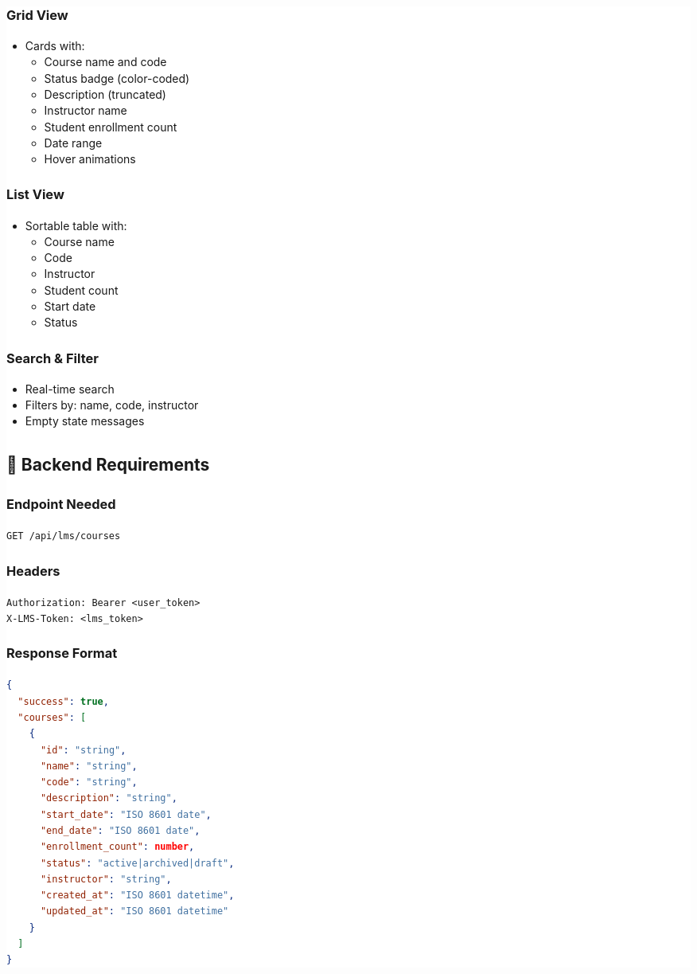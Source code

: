 ### Grid View
- Cards with:
  - Course name and code
  - Status badge (color-coded)
  - Description (truncated)
  - Instructor name
  - Student enrollment count
  - Date range
  - Hover animations

### List View
- Sortable table with:
  - Course name
  - Code
  - Instructor
  - Student count
  - Start date
  - Status

### Search & Filter
- Real-time search
- Filters by: name, code, instructor
- Empty state messages

## 📡 Backend Requirements

### Endpoint Needed
```http
GET /api/lms/courses
```

### Headers
```
Authorization: Bearer <user_token>
X-LMS-Token: <lms_token>
```

### Response Format
```json
{
  "success": true,
  "courses": [
    {
      "id": "string",
      "name": "string",
      "code": "string",
      "description": "string",
      "start_date": "ISO 8601 date",
      "end_date": "ISO 8601 date",
      "enrollment_count": number,
      "status": "active|archived|draft",
      "instructor": "string",
      "created_at": "ISO 8601 datetime",
      "updated_at": "ISO 8601 datetime"
    }
  ]
}
```
